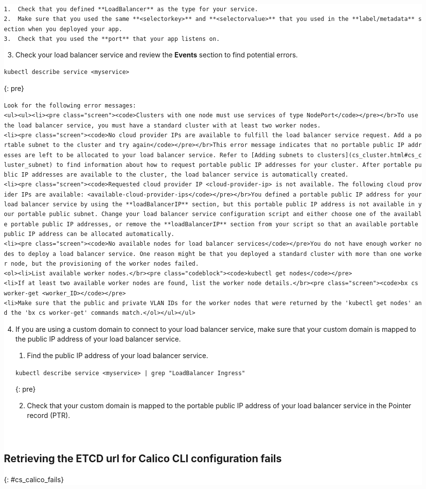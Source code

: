     1.  Check that you defined **LoadBalancer** as the type for your service.
    2.  Make sure that you used the same **<selectorkey>** and **<selectorvalue>** that you used in the **label/metadata** section when you deployed your app.
    3.  Check that you used the **port** that your app listens on.

3.  Check your load balancer service and review the **Events** section to find potential errors.

  ```
  kubectl describe service <myservice>
  ```
  {: pre}

    Look for the following error messages:
    <ul><ul><li><pre class="screen"><code>Clusters with one node must use services of type NodePort</code></pre></br>To use the load balancer service, you must have a standard cluster with at least two worker nodes.
    <li><pre class="screen"><code>No cloud provider IPs are available to fulfill the load balancer service request. Add a portable subnet to the cluster and try again</code></pre></br>This error message indicates that no portable public IP addresses are left to be allocated to your load balancer service. Refer to [Adding subnets to clusters](cs_cluster.html#cs_cluster_subnet) to find information about how to request portable public IP addresses for your cluster. After portable public IP addresses are available to the cluster, the load balancer service is automatically created.
    <li><pre class="screen"><code>Requested cloud provider IP <cloud-provider-ip> is not available. The following cloud provider IPs are available: <available-cloud-provider-ips</code></pre></br>You defined a portable public IP address for your load balancer service by using the **loadBalancerIP** section, but this portable public IP address is not available in your portable public subnet. Change your load balancer service configuration script and either choose one of the available portable public IP addresses, or remove the **loadBalancerIP** section from your script so that an available portable public IP address can be allocated automatically.
    <li><pre class="screen"><code>No available nodes for load balancer services</code></pre>You do not have enough worker nodes to deploy a load balancer service. One reason might be that you deployed a standard cluster with more than one worker node, but the provisioning of the worker nodes failed.
    <ol><li>List available worker nodes.</br><pre class="codeblock"><code>kubectl get nodes</code></pre>
    <li>If at least two available worker nodes are found, list the worker node details.</br><pre class="screen"><code>bx cs worker-get <worker_ID></code></pre>
    <li>Make sure that the public and private VLAN IDs for the worker nodes that were returned by the 'kubectl get nodes' and the 'bx cs worker-get' commands match.</ol></ul></ul>

4.  If you are using a custom domain to connect to your load balancer service, make sure that your custom domain is mapped to the public IP address of your load balancer service.
    1.  Find the public IP address of your load balancer service.

      ```
      kubectl describe service <myservice> | grep "LoadBalancer Ingress"
      ```
      {: pre}

    2.  Check that your custom domain is mapped to the portable public IP address of your load balancer service in the Pointer record (PTR).

<br />


## Retrieving the ETCD url for Calico CLI configuration fails
{: #cs_calico_fails}
